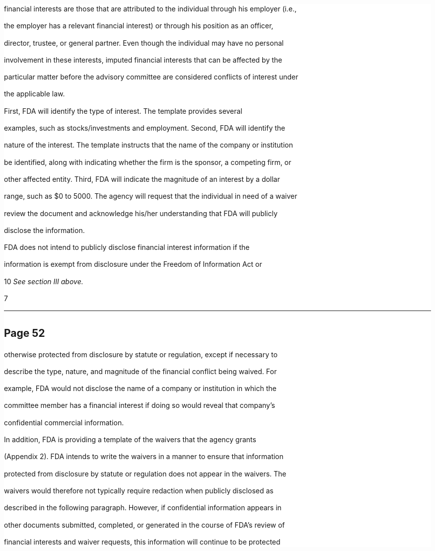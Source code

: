 financial interests are those that are attributed to the individual through his employer (i.e.,

the employer has a relevant financial interest) or through his position as an officer,

director, trustee, or general partner. Even though the individual may have no personal

involvement in these interests, imputed financial interests that can be affected by the

particular matter before the advisory committee are considered conflicts of interest under

the applicable law.

First, FDA will identify the type of interest. The template provides several

examples, such as stocks/investments and employment. Second, FDA will identify the

nature of the interest. The template instructs that the name of the company or institution

be identified, along with indicating whether the firm is the sponsor, a competing firm, or

other affected entity. Third, FDA will indicate the magnitude of an interest by a dollar

range, such as $0 to 5000. The agency will request that the individual in need of a waiver

review the document and acknowledge his/her understanding that FDA will publicly

disclose the information.

FDA does not intend to publicly disclose financial interest information if the

information is exempt from disclosure under the Freedom of Information Act or

10 _See section III above._

7


-----

## Page 52

otherwise protected from disclosure by statute or regulation, except if necessary to

describe the type, nature, and magnitude of the financial conflict being waived. For

example, FDA would not disclose the name of a company or institution in which the

committee member has a financial interest if doing so would reveal that company’s

confidential commercial information.

In addition, FDA is providing a template of the waivers that the agency grants

(Appendix 2). FDA intends to write the waivers in a manner to ensure that information

protected from disclosure by statute or regulation does not appear in the waivers. The

waivers would therefore not typically require redaction when publicly disclosed as

described in the following paragraph. However, if confidential information appears in

other documents submitted, completed, or generated in the course of FDA’s review of

financial interests and waiver requests, this information will continue to be protected
